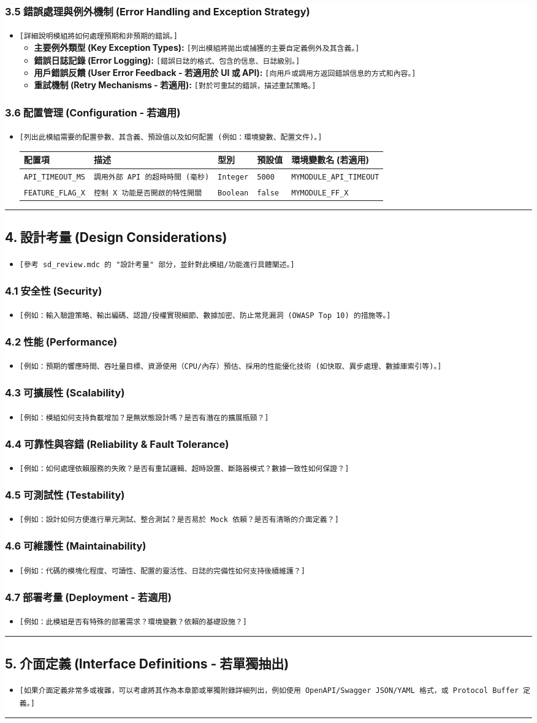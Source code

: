 ### 3.5 錯誤處理與例外機制 (Error Handling and Exception Strategy)
*   `[詳細說明模組將如何處理預期和非預期的錯誤。]`
    *   **主要例外類型 (Key Exception Types):** `[列出模組將拋出或捕獲的主要自定義例外及其含義。]`
    *   **錯誤日誌記錄 (Error Logging):** `[錯誤日誌的格式、包含的信息、日誌級別。]`
    *   **用戶錯誤反饋 (User Error Feedback - 若適用於 UI 或 API):** `[向用戶或調用方返回錯誤信息的方式和內容。]`
    *   **重試機制 (Retry Mechanisms - 若適用):** `[對於可重試的錯誤，描述重試策略。]`

### 3.6 配置管理 (Configuration - 若適用)
*   `[列出此模組需要的配置參數、其含義、預設值以及如何配置 (例如：環境變數、配置文件)。]`

    | 配置項         | 描述                                   | 型別    | 預設值 | 環境變數名 (若適用) |
    | :------------- | :------------------------------------- | :------ | :----- | :------------------ |
    | `API_TIMEOUT_MS` | `調用外部 API 的超時時間 (毫秒)`       | `Integer` | `5000` | `MYMODULE_API_TIMEOUT` |
    | `FEATURE_FLAG_X` | `控制 X 功能是否開啟的特性開關`          | `Boolean` | `false`| `MYMODULE_FF_X`      |

---

## 4. 設計考量 (Design Considerations)
*   `[參考 sd_review.mdc 的 "設計考量" 部分，並針對此模組/功能進行具體闡述。]`

### 4.1 安全性 (Security)
*   `[例如：輸入驗證策略、輸出編碼、認證/授權實現細節、數據加密、防止常見漏洞 (OWASP Top 10) 的措施等。]`

### 4.2 性能 (Performance)
*   `[例如：預期的響應時間、吞吐量目標、資源使用（CPU/內存）預估、採用的性能優化技術 (如快取、異步處理、數據庫索引等)。]`

### 4.3 可擴展性 (Scalability)
*   `[例如：模組如何支持負載增加？是無狀態設計嗎？是否有潛在的擴展瓶頸？]`

### 4.4 可靠性與容錯 (Reliability & Fault Tolerance)
*   `[例如：如何處理依賴服務的失敗？是否有重試邏輯、超時設置、斷路器模式？數據一致性如何保證？]`

### 4.5 可測試性 (Testability)
*   `[例如：設計如何方便進行單元測試、整合測試？是否易於 Mock 依賴？是否有清晰的介面定義？]`

### 4.6 可維護性 (Maintainability)
*   `[例如：代碼的模塊化程度、可讀性、配置的靈活性、日誌的完備性如何支持後續維護？]`

### 4.7 部署考量 (Deployment - 若適用)
*   `[例如：此模組是否有特殊的部署需求？環境變數？依賴的基礎設施？]`

---

## 5. 介面定義 (Interface Definitions - 若單獨抽出)
*   `[如果介面定義非常多或複雜，可以考慮將其作為本章節或單獨附錄詳細列出，例如使用 OpenAPI/Swagger JSON/YAML 格式，或 Protocol Buffer 定義。]`

---
